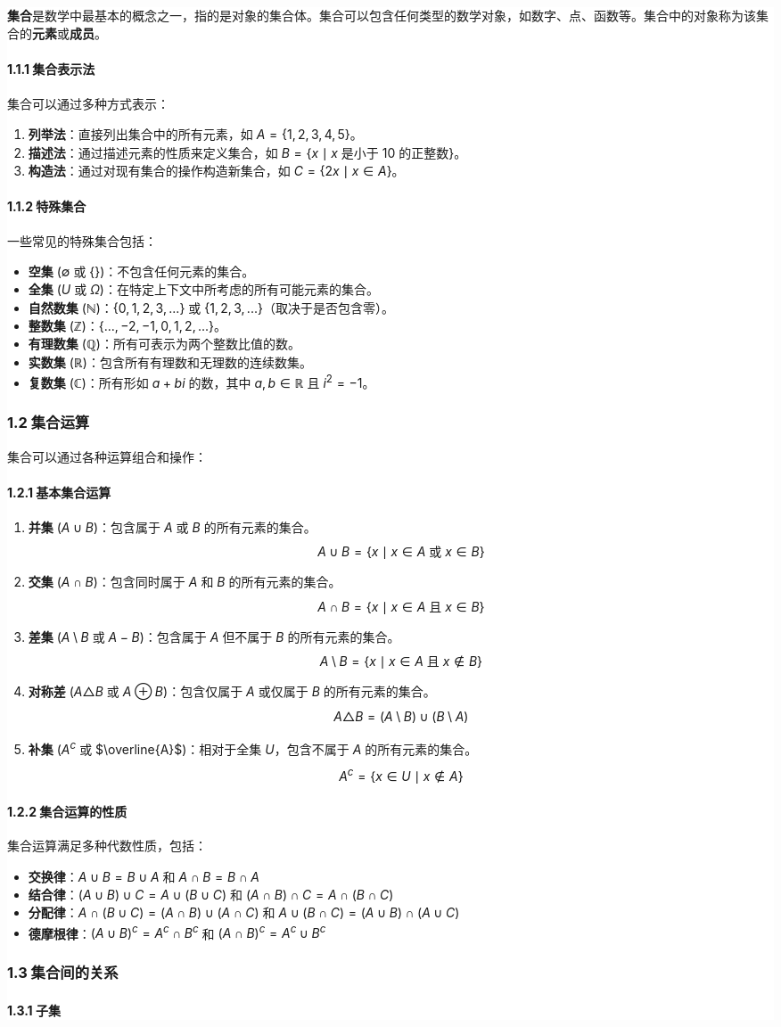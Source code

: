 **集合**是数学中最基本的概念之一，指的是对象的集合体。集合可以包含任何类型的数学对象，如数字、点、函数等。集合中的对象称为该集合的**元素**或**成员**。

#### 1.1.1 集合表示法

集合可以通过多种方式表示：

1. **列举法**：直接列出集合中的所有元素，如 $A = \{1, 2, 3, 4, 5\}$。
2. **描述法**：通过描述元素的性质来定义集合，如 $B = \{x \mid x \text{ 是小于 10 的正整数}\}$。
3. **构造法**：通过对现有集合的操作构造新集合，如 $C = \{2x \mid x \in A\}$。

#### 1.1.2 特殊集合

一些常见的特殊集合包括：

- **空集** ($\emptyset$ 或 $\{\}$)：不包含任何元素的集合。
- **全集** ($U$ 或 $\Omega$)：在特定上下文中所考虑的所有可能元素的集合。
- **自然数集** ($\mathbb{N}$)：$\{0, 1, 2, 3, ...\}$ 或 $\{1, 2, 3, ...\}$（取决于是否包含零）。
- **整数集** ($\mathbb{Z}$)：$\{..., -2, -1, 0, 1, 2, ...\}$。
- **有理数集** ($\mathbb{Q}$)：所有可表示为两个整数比值的数。
- **实数集** ($\mathbb{R}$)：包含所有有理数和无理数的连续数集。
- **复数集** ($\mathbb{C}$)：所有形如 $a + bi$ 的数，其中 $a, b \in \mathbb{R}$ 且 $i^2 = -1$。

### 1.2 集合运算

集合可以通过各种运算组合和操作：

#### 1.2.1 基本集合运算

1. **并集** ($A \cup B$)：包含属于 $A$ 或 $B$ 的所有元素的集合。
   $$A \cup B = \{x \mid x \in A \text{ 或 } x \in B\}$$

2. **交集** ($A \cap B$)：包含同时属于 $A$ 和 $B$ 的所有元素的集合。
   $$A \cap B = \{x \mid x \in A \text{ 且 } x \in B\}$$

3. **差集** ($A \setminus B$ 或 $A - B$)：包含属于 $A$ 但不属于 $B$ 的所有元素的集合。
   $$A \setminus B = \{x \mid x \in A \text{ 且 } x \notin B\}$$

4. **对称差** ($A \triangle B$ 或 $A \oplus B$)：包含仅属于 $A$ 或仅属于 $B$ 的所有元素的集合。
   $$A \triangle B = (A \setminus B) \cup (B \setminus A)$$

5. **补集** ($A^c$ 或 $\overline{A}$)：相对于全集 $U$，包含不属于 $A$ 的所有元素的集合。
   $$A^c = \{x \in U \mid x \notin A\}$$

#### 1.2.2 集合运算的性质

集合运算满足多种代数性质，包括：

- **交换律**：$A \cup B = B \cup A$ 和 $A \cap B = B \cap A$
- **结合律**：$(A \cup B) \cup C = A \cup (B \cup C)$ 和 $(A \cap B) \cap C = A \cap (B \cap C)$
- **分配律**：$A \cap (B \cup C) = (A \cap B) \cup (A \cap C)$ 和 $A \cup (B \cap C) = (A \cup B) \cap (A \cup C)$
- **德摩根律**：$(A \cup B)^c = A^c \cap B^c$ 和 $(A \cap B)^c = A^c \cup B^c$

### 1.3 集合间的关系

#### 1.3.1 子集

